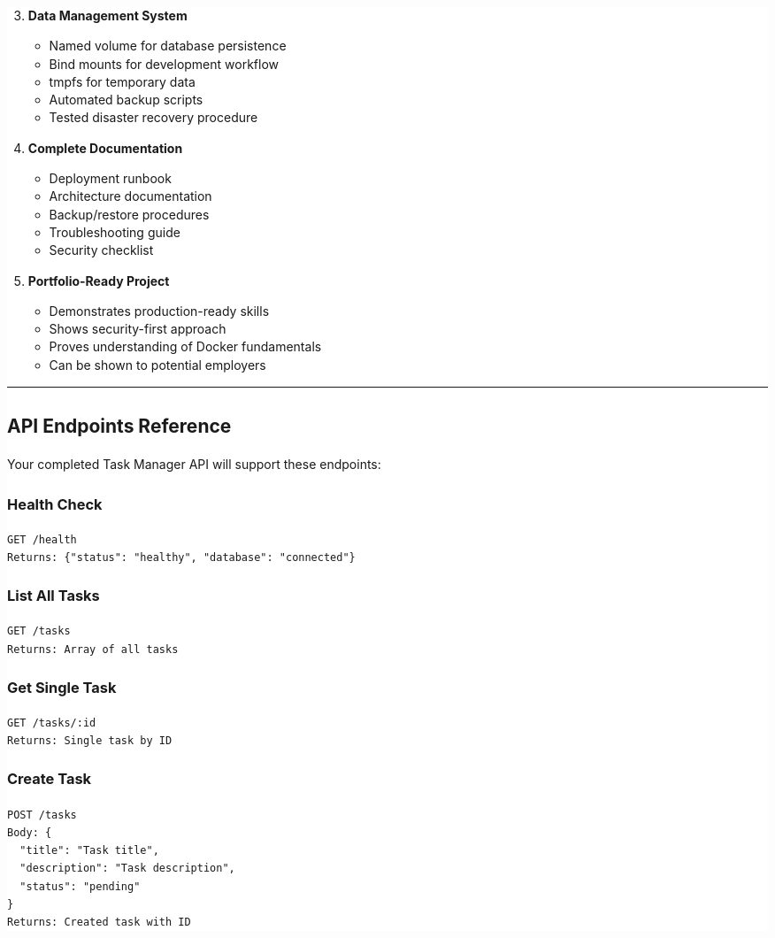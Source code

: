 3. **Data Management System**
   - Named volume for database persistence
   - Bind mounts for development workflow
   - tmpfs for temporary data
   - Automated backup scripts
   - Tested disaster recovery procedure

4. **Complete Documentation**
   - Deployment runbook
   - Architecture documentation
   - Backup/restore procedures
   - Troubleshooting guide
   - Security checklist

5. **Portfolio-Ready Project**
   - Demonstrates production-ready skills
   - Shows security-first approach
   - Proves understanding of Docker fundamentals
   - Can be shown to potential employers

---

## API Endpoints Reference

Your completed Task Manager API will support these endpoints:

### **Health Check**
```
GET /health
Returns: {"status": "healthy", "database": "connected"}
```

### **List All Tasks**
```
GET /tasks
Returns: Array of all tasks
```

### **Get Single Task**
```
GET /tasks/:id
Returns: Single task by ID
```

### **Create Task**
```
POST /tasks
Body: {
  "title": "Task title",
  "description": "Task description",
  "status": "pending"
}
Returns: Created task with ID
```
